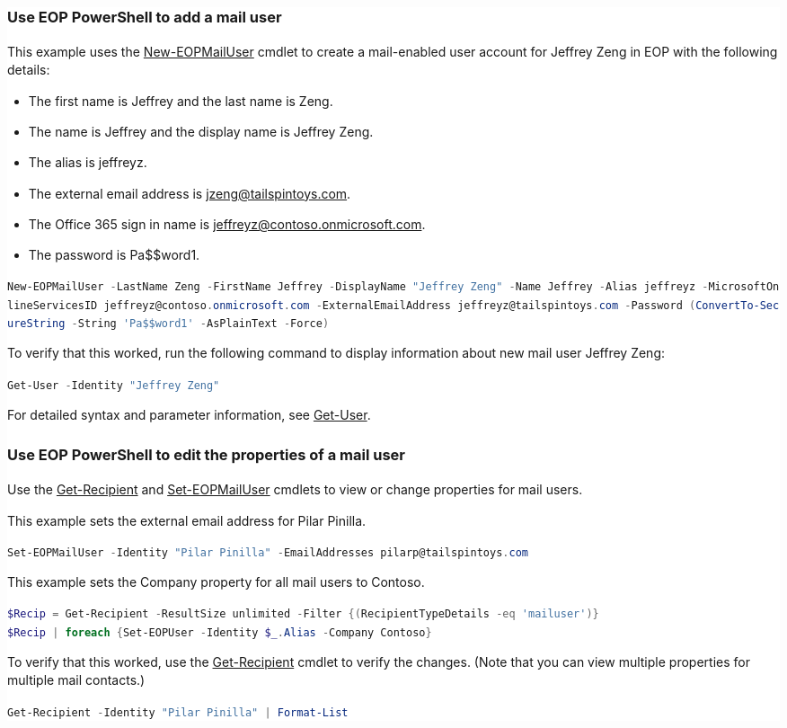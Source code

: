 ### Use EOP PowerShell to add a mail user

This example uses the [New-EOPMailUser](https://docs.microsoft.com/powershell/module/exchange/users-and-groups/new-eopmailuser) cmdlet to create a mail-enabled user account for Jeffrey Zeng in EOP with the following details:

- The first name is Jeffrey and the last name is Zeng.

- The name is Jeffrey and the display name is Jeffrey Zeng.

- The alias is jeffreyz.

- The external email address is jzeng@tailspintoys.com.

- The Office 365 sign in name is jeffreyz@contoso.onmicrosoft.com.

- The password is Pa$$word1.

```PowerShell
New-EOPMailUser -LastName Zeng -FirstName Jeffrey -DisplayName "Jeffrey Zeng" -Name Jeffrey -Alias jeffreyz -MicrosoftOnlineServicesID jeffreyz@contoso.onmicrosoft.com -ExternalEmailAddress jeffreyz@tailspintoys.com -Password (ConvertTo-SecureString -String 'Pa$$word1' -AsPlainText -Force)
```

To verify that this worked, run the following command to display information about new mail user Jeffrey Zeng:

```PowerShell
Get-User -Identity "Jeffrey Zeng"
```

For detailed syntax and parameter information, see [Get-User](https://docs.microsoft.com/powershell/module/exchange/users-and-groups/get-user).

### Use EOP PowerShell to edit the properties of a mail user

Use the [Get-Recipient](https://docs.microsoft.com/powershell/module/exchange/users-and-groups/get-recipient) and [Set-EOPMailUser](https://docs.microsoft.com/powershell/module/exchange/users-and-groups/set-eopmailuser) cmdlets to view or change properties for mail users.

This example sets the external email address for Pilar Pinilla.

```PowerShell
Set-EOPMailUser -Identity "Pilar Pinilla" -EmailAddresses pilarp@tailspintoys.com
```

This example sets the Company property for all mail users to Contoso.

```PowerShell
$Recip = Get-Recipient -ResultSize unlimited -Filter {(RecipientTypeDetails -eq 'mailuser')}
$Recip | foreach {Set-EOPUser -Identity $_.Alias -Company Contoso}
```

To verify that this worked, use the [Get-Recipient](https://docs.microsoft.com/powershell/module/exchange/users-and-groups/get-recipient) cmdlet to verify the changes. (Note that you can view multiple properties for multiple mail contacts.)

```PowerShell
Get-Recipient -Identity "Pilar Pinilla" | Format-List
```
